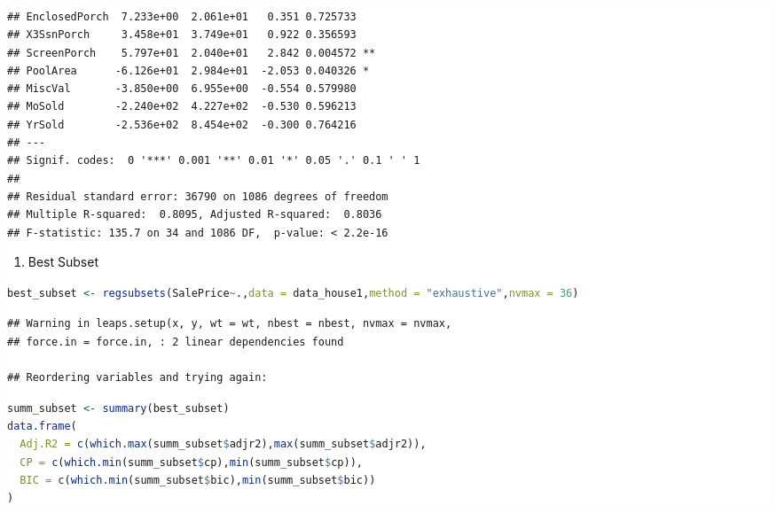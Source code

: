     ## EnclosedPorch  7.233e+00  2.061e+01   0.351 0.725733    
    ## X3SsnPorch     3.458e+01  3.749e+01   0.922 0.356593    
    ## ScreenPorch    5.797e+01  2.040e+01   2.842 0.004572 ** 
    ## PoolArea      -6.126e+01  2.984e+01  -2.053 0.040326 *  
    ## MiscVal       -3.850e+00  6.955e+00  -0.554 0.579980    
    ## MoSold        -2.240e+02  4.227e+02  -0.530 0.596213    
    ## YrSold        -2.536e+02  8.454e+02  -0.300 0.764216    
    ## ---
    ## Signif. codes:  0 '***' 0.001 '**' 0.01 '*' 0.05 '.' 0.1 ' ' 1
    ## 
    ## Residual standard error: 36790 on 1086 degrees of freedom
    ## Multiple R-squared:  0.8095, Adjusted R-squared:  0.8036 
    ## F-statistic: 135.7 on 34 and 1086 DF,  p-value: < 2.2e-16

1.  Best Subset

``` r
best_subset <- regsubsets(SalePrice~.,data = data_house1,method = "exhaustive",nvmax = 36)
```

    ## Warning in leaps.setup(x, y, wt = wt, nbest = nbest, nvmax = nvmax,
    ## force.in = force.in, : 2 linear dependencies found

    ## Reordering variables and trying again:

``` r
summ_subset <- summary(best_subset)
data.frame(
  Adj.R2 = c(which.max(summ_subset$adjr2),max(summ_subset$adjr2)),
  CP = c(which.min(summ_subset$cp),min(summ_subset$cp)),
  BIC = c(which.min(summ_subset$bic),min(summ_subset$bic))
)
```
